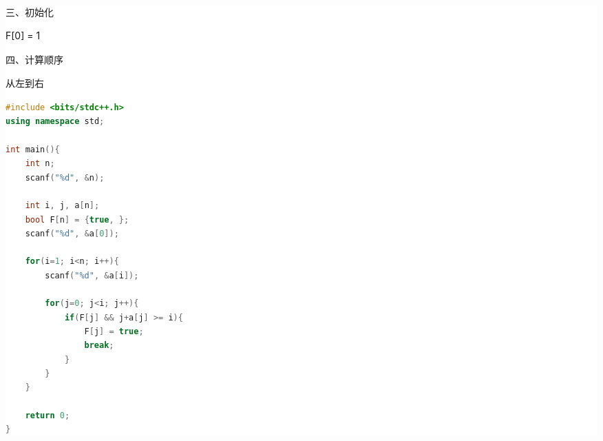  三、初始化

F[0] = 1


四、计算顺序

从左到右


```CPP
#include <bits/stdc++.h>
using namespace std;

int main(){
    int n;
    scanf("%d", &n);
  
    int i, j, a[n];
    bool F[n] = {true, };
    scanf("%d", &a[0]);

    for(i=1; i<n; i++){
        scanf("%d", &a[i]);
    
        for(j=0; j<i; j++){
            if(F[j] && j+a[j] >= i){
                F[j] = true;
                break;
            }
        }
    }
  
    return 0;
}
```
